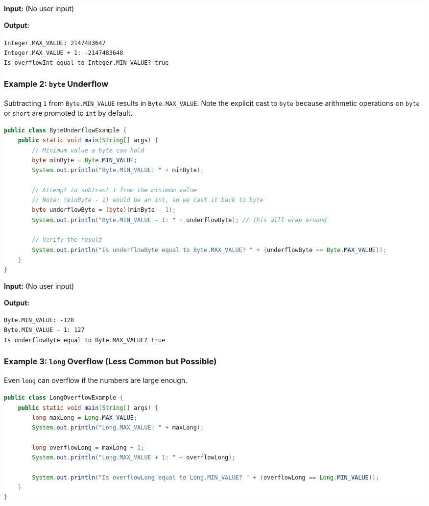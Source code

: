 **Input:**
(No user input)

**Output:**
```
Integer.MAX_VALUE: 2147483647
Integer.MAX_VALUE + 1: -2147483648
Is overflowInt equal to Integer.MIN_VALUE? true
```

### Example 2: `byte` Underflow

Subtracting `1` from `Byte.MIN_VALUE` results in `Byte.MAX_VALUE`. Note the explicit cast to `byte` because arithmetic operations on `byte` or `short` are promoted to `int` by default.

```java
public class ByteUnderflowExample {
    public static void main(String[] args) {
        // Minimum value a byte can hold
        byte minByte = Byte.MIN_VALUE;
        System.out.println("Byte.MIN_VALUE: " + minByte);

        // Attempt to subtract 1 from the minimum value
        // Note: (minByte - 1) would be an int, so we cast it back to byte
        byte underflowByte = (byte)(minByte - 1);
        System.out.println("Byte.MIN_VALUE - 1: " + underflowByte); // This will wrap around

        // Verify the result
        System.out.println("Is underflowByte equal to Byte.MAX_VALUE? " + (underflowByte == Byte.MAX_VALUE));
    }
}
```

**Input:**
(No user input)

**Output:**
```
Byte.MIN_VALUE: -128
Byte.MIN_VALUE - 1: 127
Is underflowByte equal to Byte.MAX_VALUE? true
```

### Example 3: `long` Overflow (Less Common but Possible)

Even `long` can overflow if the numbers are large enough.

```java
public class LongOverflowExample {
    public static void main(String[] args) {
        long maxLong = Long.MAX_VALUE;
        System.out.println("Long.MAX_VALUE: " + maxLong);

        long overflowLong = maxLong + 1;
        System.out.println("Long.MAX_VALUE + 1: " + overflowLong);

        System.out.println("Is overflowLong equal to Long.MIN_VALUE? " + (overflowLong == Long.MIN_VALUE));
    }
}
```
